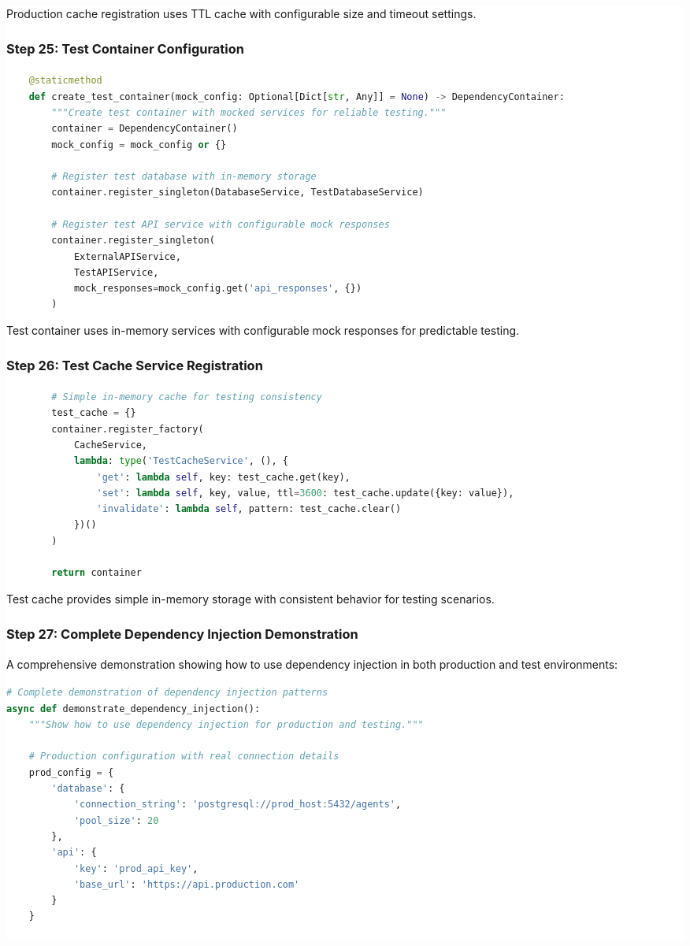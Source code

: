 Production cache registration uses TTL cache with configurable size and timeout settings.

### **Step 25: Test Container Configuration**

```python
    @staticmethod
    def create_test_container(mock_config: Optional[Dict[str, Any]] = None) -> DependencyContainer:
        """Create test container with mocked services for reliable testing."""
        container = DependencyContainer()
        mock_config = mock_config or {}
        
        # Register test database with in-memory storage
        container.register_singleton(DatabaseService, TestDatabaseService)
        
        # Register test API service with configurable mock responses
        container.register_singleton(
            ExternalAPIService, 
            TestAPIService,
            mock_responses=mock_config.get('api_responses', {})
        )
```

Test container uses in-memory services with configurable mock responses for predictable testing.

### **Step 26: Test Cache Service Registration**

```python
        # Simple in-memory cache for testing consistency
        test_cache = {}
        container.register_factory(
            CacheService,
            lambda: type('TestCacheService', (), {
                'get': lambda self, key: test_cache.get(key),
                'set': lambda self, key, value, ttl=3600: test_cache.update({key: value}),
                'invalidate': lambda self, pattern: test_cache.clear()
            })()
        )
        
        return container
```

Test cache provides simple in-memory storage with consistent behavior for testing scenarios.

### **Step 27: Complete Dependency Injection Demonstration**

A comprehensive demonstration showing how to use dependency injection in both production and test environments:

```python
# Complete demonstration of dependency injection patterns
async def demonstrate_dependency_injection():
    """Show how to use dependency injection for production and testing."""
    
    # Production configuration with real connection details
    prod_config = {
        'database': {
            'connection_string': 'postgresql://prod_host:5432/agents',
            'pool_size': 20
        },
        'api': {
            'key': 'prod_api_key',
            'base_url': 'https://api.production.com'
        }
    }
    
```